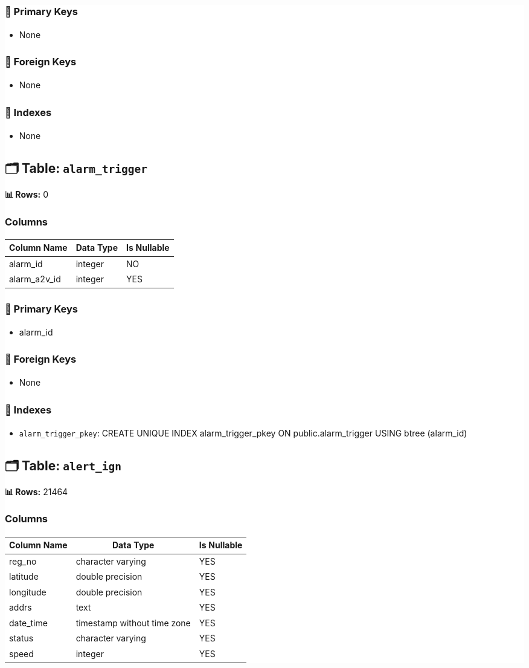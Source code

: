 ### 🔐 Primary Keys
- None

### 🔗 Foreign Keys
- None

### 🧭 Indexes
- None
## 🗂️ Table: `alarm_trigger`

**📊 Rows:** 0

### Columns
| Column Name | Data Type | Is Nullable |
|-------------|-----------|-------------|
| alarm_id | integer | NO |
| alarm_a2v_id | integer | YES |

### 🔐 Primary Keys
- alarm_id

### 🔗 Foreign Keys
- None

### 🧭 Indexes
- `alarm_trigger_pkey`: CREATE UNIQUE INDEX alarm_trigger_pkey ON public.alarm_trigger USING btree (alarm_id)
## 🗂️ Table: `alert_ign`

**📊 Rows:** 21464

### Columns
| Column Name | Data Type | Is Nullable |
|-------------|-----------|-------------|
| reg_no | character varying | YES |
| latitude | double precision | YES |
| longitude | double precision | YES |
| addrs | text | YES |
| date_time | timestamp without time zone | YES |
| status | character varying | YES |
| speed | integer | YES |
